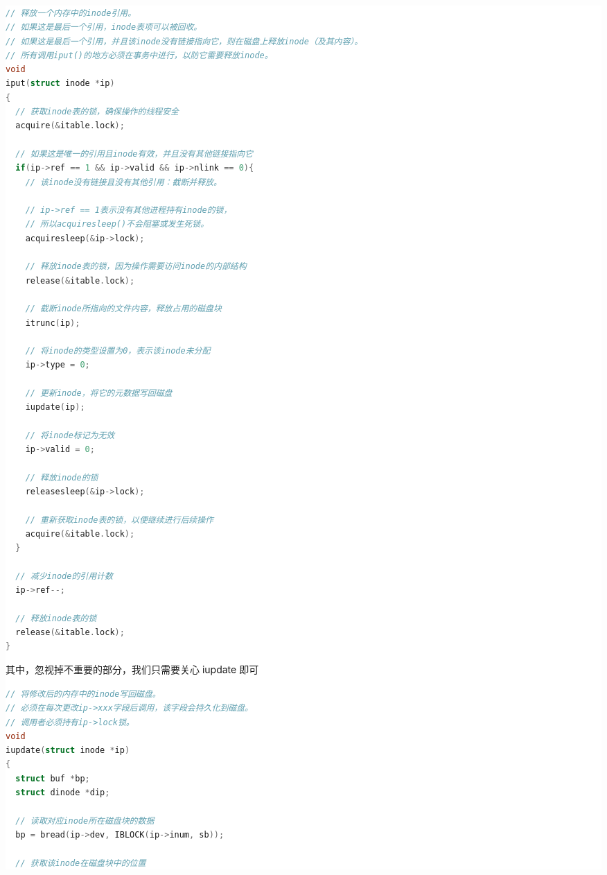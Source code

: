 ```c
// 释放一个内存中的inode引用。
// 如果这是最后一个引用，inode表项可以被回收。
// 如果这是最后一个引用，并且该inode没有链接指向它，则在磁盘上释放inode（及其内容）。
// 所有调用iput()的地方必须在事务中进行，以防它需要释放inode。
void
iput(struct inode *ip)
{
  // 获取inode表的锁，确保操作的线程安全
  acquire(&itable.lock);

  // 如果这是唯一的引用且inode有效，并且没有其他链接指向它
  if(ip->ref == 1 && ip->valid && ip->nlink == 0){
    // 该inode没有链接且没有其他引用：截断并释放。

    // ip->ref == 1表示没有其他进程持有inode的锁，
    // 所以acquiresleep()不会阻塞或发生死锁。
    acquiresleep(&ip->lock);

    // 释放inode表的锁，因为操作需要访问inode的内部结构
    release(&itable.lock);

    // 截断inode所指向的文件内容，释放占用的磁盘块
    itrunc(ip);

    // 将inode的类型设置为0，表示该inode未分配
    ip->type = 0;

    // 更新inode，将它的元数据写回磁盘
    iupdate(ip);

    // 将inode标记为无效
    ip->valid = 0;

    // 释放inode的锁
    releasesleep(&ip->lock);

    // 重新获取inode表的锁，以便继续进行后续操作
    acquire(&itable.lock);
  }

  // 减少inode的引用计数
  ip->ref--;

  // 释放inode表的锁
  release(&itable.lock);
}
```

其中，忽视掉不重要的部分，我们只需要关心 iupdate 即可

```c
// 将修改后的内存中的inode写回磁盘。
// 必须在每次更改ip->xxx字段后调用，该字段会持久化到磁盘。
// 调用者必须持有ip->lock锁。
void
iupdate(struct inode *ip)
{
  struct buf *bp;
  struct dinode *dip;

  // 读取对应inode所在磁盘块的数据
  bp = bread(ip->dev, IBLOCK(ip->inum, sb));

  // 获取该inode在磁盘块中的位置
```